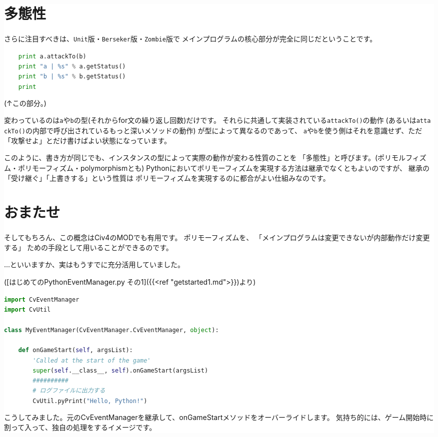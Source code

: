 
# 多態性

さらに注目すべきは、`Unit`版・`Berseker`版・`Zombie`版で
メインプログラムの核心部分が完全に同じだということです。
``` python
    print a.attackTo(b)
    print "a | %s" % a.getStatus()
    print "b | %s" % b.getStatus()
    print
```
(↑この部分。)

変わっているのは`a`や`b`の型(それからfor文の繰り返し回数)だけです。
それらに共通して実装されている`attackTo()`の動作
(あるいは`attackTo()`の内部で呼び出されているもっと深いメソッドの動作)
が型によって異なるのであって、
`a`や`b`を使う側はそれを意識せず、ただ「攻撃せよ」とだけ書けばよい状態になっています。

このように、書き方が同じでも、インスタンスの型によって実際の動作が変わる性質のことを
「多態性」と呼びます。(ポリモルフィズム・ポリモーフィズム・polymorphismとも)
Pythonにおいてポリモーフィズムを実現する方法は継承でなくともよいのですが、
継承の「受け継ぐ」「上書きする」という性質は
ポリモーフィズムを実現するのに都合がよい仕組みなのです。

# おまたせ
そしてもちろん、この概念はCiv4のMODでも有用です。
ポリモーフィズムを、
「メインプログラムは変更できないが内部動作だけ変更する」
ための手段として用いることができるのです。

...といいますか、実はもうすでに充分活用していました。

([はじめてのPythonEventManager.py その1]({{<ref "getstarted1.md">}})より)

>
``` python
import CvEventManager
import CvUtil

class MyEventManager(CvEventManager.CvEventManager, object):

    def onGameStart(self, argsList):
        'Called at the start of the game'
        super(self.__class__, self).onGameStart(argsList)
        ##########
        # ログファイルに出力する
        CvUtil.pyPrint("Hello, Python!")
```

>
こうしてみました。元のCvEventManagerを継承して、onGameStartメソッドをオーバーライドします。
気持ち的には、ゲーム開始時に割って入って、独自の処理をするイメージです。
